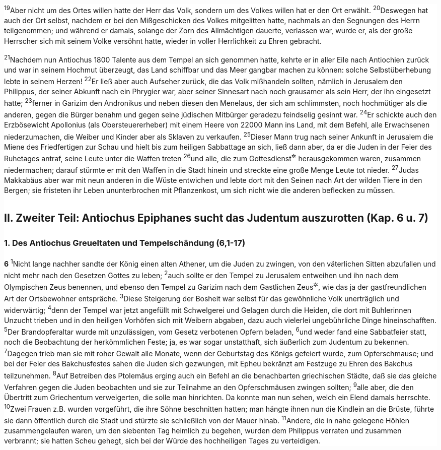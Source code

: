 <sup>19</sup>Aber nicht um des Ortes willen hatte der Herr das Volk, sondern um des Volkes willen hat er den Ort erwählt.
<sup>20</sup>Deswegen hat auch der Ort selbst, nachdem er bei den Mißgeschicken des Volkes mitgelitten hatte, nachmals an den Segnungen des Herrn teilgenommen; und während er damals, solange der Zorn des Allmächtigen dauerte, verlassen war, wurde er, als der große Herrscher sich mit seinem Volke versöhnt hatte, wieder in voller Herrlichkeit zu Ehren gebracht.

<sup>21</sup>Nachdem nun Antiochus 1800 Talente aus dem Tempel an sich genommen hatte, kehrte er in aller Eile nach Antiochien zurück und war in seinem Hochmut überzeugt, das Land schiffbar und das Meer gangbar machen zu können: solche Selbstüberhebung lebte in seinem Herzen!
<sup>22</sup>Er ließ aber auch Aufseher zurück, die das Volk mißhandeln sollten, nämlich in Jerusalem den Philippus, der seiner Abkunft nach ein Phrygier war, aber seiner Sinnesart nach noch grausamer als sein Herr, der ihn eingesetzt hatte;
<sup>23</sup>ferner in Garizim den Andronikus und neben diesen den Menelaus, der sich am schlimmsten, noch hochmütiger als die anderen, gegen die Bürger benahm und gegen seine jüdischen Mitbürger geradezu feindselig gesinnt war.
<sup>24</sup>Er schickte auch den Erzbösewicht Apollonius (als Obersteuererheber) mit einem Heere von 22000 Mann ins Land, mit dem Befehl, alle Erwachsenen niederzumachen, die Weiber und Kinder aber als Sklaven zu verkaufen.
<sup>25</sup>Dieser Mann trug nach seiner Ankunft in Jerusalem die Miene des Friedfertigen zur Schau und hielt bis zum heiligen Sabbattage an sich, ließ dann aber, da er die Juden in der Feier des Ruhetages antraf, seine Leute unter die Waffen treten
<sup>26</sup>und alle, die zum Gottesdienst<sup title="?">&#x2732;</sup> herausgekommen waren, zusammen niedermachen; darauf stürmte er mit den Waffen in die Stadt hinein und streckte eine große Menge Leute tot nieder.
<sup>27</sup>Judas Makkabäus aber war mit neun anderen in die Wüste entwichen und lebte dort mit den Seinen nach Art der wilden Tiere in den Bergen; sie fristeten ihr Leben ununterbrochen mit Pflanzenkost, um sich nicht wie die anderen beflecken zu müssen.

## II. Zweiter Teil: Antiochus Epiphanes sucht das Judentum auszurotten (Kap. 6 u. 7)

### 1. Des Antiochus Greueltaten und Tempelschändung (6,1-17)

__6__
<sup>1</sup>Nicht lange nachher sandte der König einen alten Athener, um die Juden zu zwingen, von den väterlichen Sitten abzufallen und nicht mehr nach den Gesetzen Gottes zu leben;
<sup>2</sup>auch sollte er den Tempel zu Jerusalem entweihen und ihn nach dem Olympischen Zeus benennen, und ebenso den Tempel zu Garizim nach dem Gastlichen Zeus<sup title="= Zeus der Gastfreundschaft">&#x2732;</sup>, wie das ja der gastfreundlichen Art der Ortsbewohner entspräche.
<sup>3</sup>Diese Steigerung der Bosheit war selbst für das gewöhnliche Volk unerträglich und widerwärtig;
<sup>4</sup>denn der Tempel war jetzt angefüllt mit Schwelgerei und Gelagen durch die Heiden, die dort mit Buhlerinnen Unzucht trieben und in den heiligen Vorhöfen sich mit Weibern abgaben, dazu auch vielerlei ungebührliche Dinge hineinschafften.
<sup>5</sup>Der Brandopferaltar wurde mit unzulässigen, vom Gesetz verbotenen Opfern beladen,
<sup>6</sup>und weder fand eine Sabbatfeier statt, noch die Beobachtung der herkömmlichen Feste; ja, es war sogar unstatthaft, sich äußerlich zum Judentum zu bekennen.
<sup>7</sup>Dagegen trieb man sie mit roher Gewalt alle Monate, wenn der Geburtstag des Königs gefeiert wurde, zum Opferschmause; und bei der Feier des Bakchusfestes sahen die Juden sich gezwungen, mit Epheu bekränzt am Festzuge zu Ehren des Bakchus teilzunehmen.
<sup>8</sup>Auf Betreiben des Ptolemäus erging auch ein Befehl an die benachbarten griechischen Städte, daß sie das gleiche Verfahren gegen die Juden beobachten und sie zur Teilnahme an den Opferschmäusen zwingen sollten;
<sup>9</sup>alle aber, die den Übertritt zum Griechentum verweigerten, die solle man hinrichten. Da konnte man nun sehen, welch ein Elend damals herrschte.
<sup>10</sup>Zwei Frauen z.B. wurden vorgeführt, die ihre Söhne beschnitten hatten; man hängte ihnen nun die Kindlein an die Brüste, führte sie dann öffentlich durch die Stadt und stürzte sie schließlich von der Mauer hinab.
<sup>11</sup>Andere, die in nahe gelegene Höhlen zusammengelaufen waren, um den siebenten Tag heimlich zu begehen, wurden dem Philippus verraten und zusammen verbrannt; sie hatten Scheu gehegt, sich bei der Würde des hochheiligen Tages zu verteidigen.
